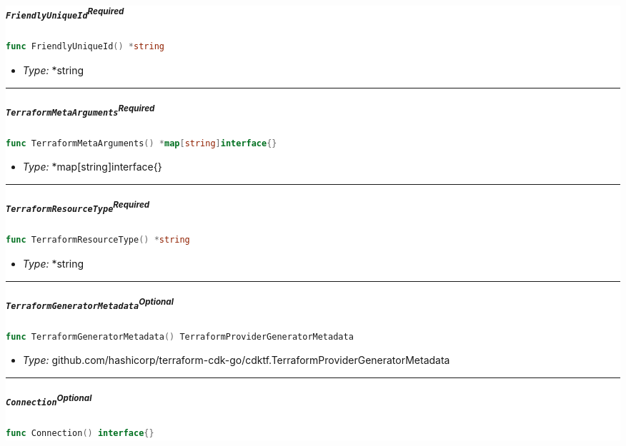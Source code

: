 
##### `FriendlyUniqueId`<sup>Required</sup> <a name="FriendlyUniqueId" id="@cdktf/provider-snowflake.functionPython.FunctionPython.property.friendlyUniqueId"></a>

```go
func FriendlyUniqueId() *string
```

- *Type:* *string

---

##### `TerraformMetaArguments`<sup>Required</sup> <a name="TerraformMetaArguments" id="@cdktf/provider-snowflake.functionPython.FunctionPython.property.terraformMetaArguments"></a>

```go
func TerraformMetaArguments() *map[string]interface{}
```

- *Type:* *map[string]interface{}

---

##### `TerraformResourceType`<sup>Required</sup> <a name="TerraformResourceType" id="@cdktf/provider-snowflake.functionPython.FunctionPython.property.terraformResourceType"></a>

```go
func TerraformResourceType() *string
```

- *Type:* *string

---

##### `TerraformGeneratorMetadata`<sup>Optional</sup> <a name="TerraformGeneratorMetadata" id="@cdktf/provider-snowflake.functionPython.FunctionPython.property.terraformGeneratorMetadata"></a>

```go
func TerraformGeneratorMetadata() TerraformProviderGeneratorMetadata
```

- *Type:* github.com/hashicorp/terraform-cdk-go/cdktf.TerraformProviderGeneratorMetadata

---

##### `Connection`<sup>Optional</sup> <a name="Connection" id="@cdktf/provider-snowflake.functionPython.FunctionPython.property.connection"></a>

```go
func Connection() interface{}
```
